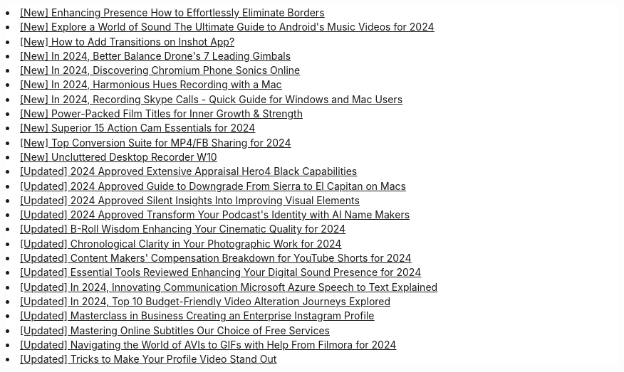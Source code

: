 <li><a href="https://screen-sharing-recording.techidaily.com/new-enhancing-presence-how-to-effortlessly-eliminate-borders/"><u>[New] Enhancing Presence  How to Effortlessly Eliminate Borders</u></a></li>
<li><a href="https://fox-friendly.techidaily.com/new-explore-a-world-of-sound-the-ultimate-guide-to-androids-music-videos-for-2024/"><u>[New] Explore a World of Sound  The Ultimate Guide to Android's Music Videos for 2024</u></a></li>
<li><a href="https://fox-friendly.techidaily.com/new-how-to-add-transitions-on-inshot-app/"><u>[New] How to Add Transitions on Inshot App?</u></a></li>
<li><a href="https://fox-friendly.techidaily.com/new-in-2024-better-balance-drones-7-leading-gimbals/"><u>[New] In 2024, Better Balance  Drone's 7 Leading Gimbals</u></a></li>
<li><a href="https://fox-friendly.techidaily.com/new-in-2024-discovering-chromium-phone-sonics-online/"><u>[New] In 2024, Discovering Chromium Phone Sonics Online</u></a></li>
<li><a href="https://on-screen-recording.techidaily.com/new-in-2024-harmonious-hues-recording-with-a-mac/"><u>[New] In 2024, Harmonious Hues  Recording with a Mac</u></a></li>
<li><a href="https://screen-recording.techidaily.com/new-in-2024-recording-skype-calls-quick-guide-for-windows-and-mac-users/"><u>[New] In 2024, Recording Skype Calls - Quick Guide for Windows and Mac Users</u></a></li>
<li><a href="https://fox-friendly.techidaily.com/new-power-packed-film-titles-for-inner-growth-and-strength/"><u>[New] Power-Packed Film Titles for Inner Growth & Strength</u></a></li>
<li><a href="https://fox-friendly.techidaily.com/new-superior-15-action-cam-essentials-for-2024/"><u>[New] Superior 15 Action Cam Essentials for 2024</u></a></li>
<li><a href="https://facebook-video-recording.techidaily.com/new-top-conversion-suite-for-mp4fb-sharing-for-2024/"><u>[New] Top Conversion Suite for MP4/FB Sharing for 2024</u></a></li>
<li><a href="https://screen-mirroring-recording.techidaily.com/new-uncluttered-desktop-recorder-w10/"><u>[New] Uncluttered Desktop Recorder W10</u></a></li>
<li><a href="https://fox-friendly.techidaily.com/updated-2024-approved-extensive-appraisal-hero4-black-capabilities/"><u>[Updated] 2024 Approved  Extensive Appraisal  Hero4 Black Capabilities</u></a></li>
<li><a href="https://fox-friendly.techidaily.com/updated-2024-approved-guide-to-downgrade-from-sierra-to-el-capitan-on-macs/"><u>[Updated] 2024 Approved  Guide to Downgrade From Sierra to El Capitan on Macs</u></a></li>
<li><a href="https://fox-friendly.techidaily.com/updated-2024-approved-silent-insights-into-improving-visual-elements/"><u>[Updated] 2024 Approved  Silent Insights Into Improving Visual Elements</u></a></li>
<li><a href="https://fox-friendly.techidaily.com/updated-2024-approved-transform-your-podcasts-identity-with-ai-name-makers/"><u>[Updated] 2024 Approved  Transform Your Podcast's Identity with AI Name Makers</u></a></li>
<li><a href="https://fox-friendly.techidaily.com/updated-b-roll-wisdom-enhancing-your-cinematic-quality-for-2024/"><u>[Updated] B-Roll Wisdom  Enhancing Your Cinematic Quality for 2024</u></a></li>
<li><a href="https://fox-friendly.techidaily.com/updated-chronological-clarity-in-your-photographic-work-for-2024/"><u>[Updated] Chronological Clarity in Your Photographic Work for 2024</u></a></li>
<li><a href="https://facebook-video-footage.techidaily.com/updated-content-makers-compensation-breakdown-for-youtube-shorts-for-2024/"><u>[Updated] Content Makers' Compensation Breakdown for YouTube Shorts for 2024</u></a></li>
<li><a href="https://fox-friendly.techidaily.com/updated-essential-tools-reviewed-enhancing-your-digital-sound-presence-for-2024/"><u>[Updated] Essential Tools Reviewed  Enhancing Your Digital Sound Presence for 2024</u></a></li>
<li><a href="https://fox-friendly.techidaily.com/updated-in-2024-innovating-communication-microsoft-azure-speech-to-text-explained/"><u>[Updated] In 2024, Innovating Communication  Microsoft Azure Speech to Text Explained</u></a></li>
<li><a href="https://fox-friendly.techidaily.com/updated-in-2024-top-10-budget-friendly-video-alteration-journeys-explored/"><u>[Updated] In 2024, Top 10 Budget-Friendly Video Alteration Journeys Explored</u></a></li>
<li><a href="https://instagram-videos.techidaily.com/updated-masterclass-in-business-creating-an-enterprise-instagram-profile/"><u>[Updated] Masterclass in Business  Creating an Enterprise Instagram Profile</u></a></li>
<li><a href="https://fox-friendly.techidaily.com/updated-mastering-online-subtitles-our-choice-of-free-services/"><u>[Updated] Mastering Online Subtitles  Our Choice of Free Services</u></a></li>
<li><a href="https://fox-friendly.techidaily.com/updated-navigating-the-world-of-avis-to-gifs-with-help-from-filmora-for-2024/"><u>[Updated] Navigating the World of AVIs to GIFs with Help From Filmora for 2024</u></a></li>
<li><a href="https://facebook-clips.techidaily.com/updated-tricks-to-make-your-profile-video-stand-out/"><u>[Updated] Tricks to Make Your Profile Video Stand Out</u></a></li>